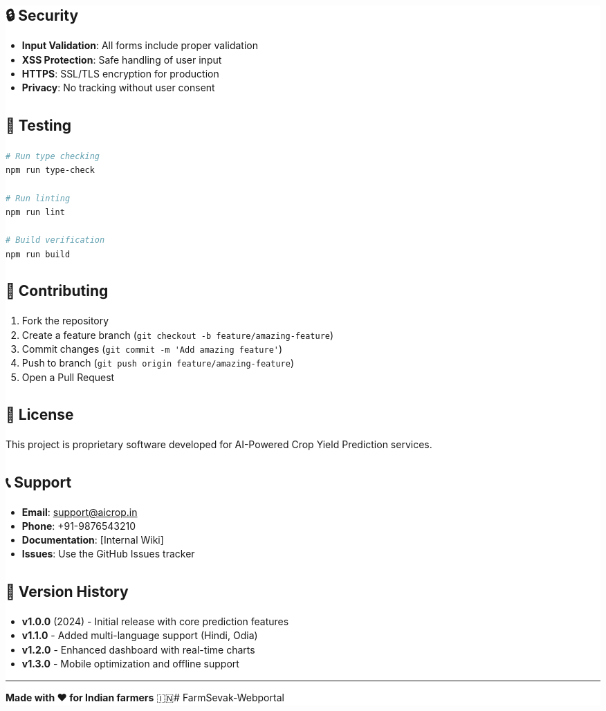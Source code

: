 ## 🔒 Security

- **Input Validation**: All forms include proper validation
- **XSS Protection**: Safe handling of user input
- **HTTPS**: SSL/TLS encryption for production
- **Privacy**: No tracking without user consent

## 🧪 Testing

```bash
# Run type checking
npm run type-check

# Run linting
npm run lint

# Build verification
npm run build
```

## 📝 Contributing

1. Fork the repository
2. Create a feature branch (`git checkout -b feature/amazing-feature`)
3. Commit changes (`git commit -m 'Add amazing feature'`)
4. Push to branch (`git push origin feature/amazing-feature`)
5. Open a Pull Request

## 📄 License

This project is proprietary software developed for AI-Powered Crop Yield Prediction services.

## 📞 Support

- **Email**: support@aicrop.in
- **Phone**: +91-9876543210
- **Documentation**: [Internal Wiki]
- **Issues**: Use the GitHub Issues tracker

## 🔄 Version History

- **v1.0.0** (2024) - Initial release with core prediction features
- **v1.1.0** - Added multi-language support (Hindi, Odia)
- **v1.2.0** - Enhanced dashboard with real-time charts
- **v1.3.0** - Mobile optimization and offline support

---

**Made with ❤️ for Indian farmers** 🇮🇳#   F a r m S e v a k - W e b p o r t a l 
 
 